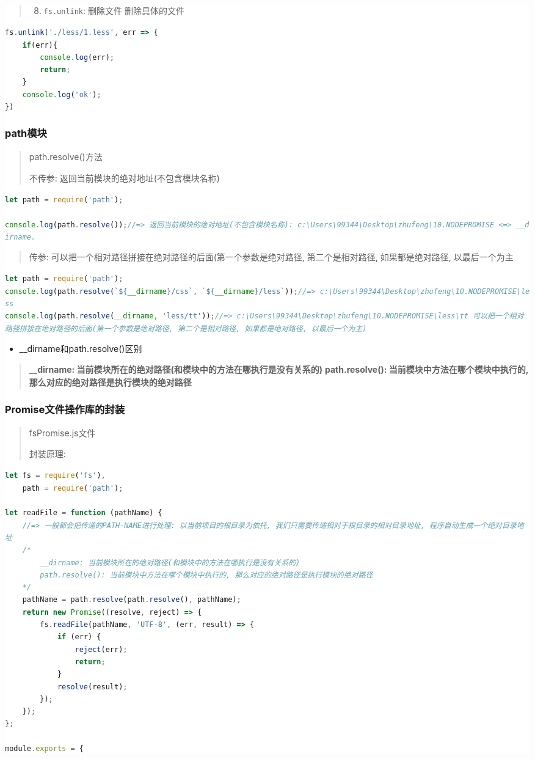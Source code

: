 > 8. `fs.unlink`: 删除文件
> 删除具体的文件

```javascript
fs.unlink('./less/1.less', err => {
    if(err){
        console.log(err);
        return;
    }
    console.log('ok');
})
```

### path模块

> path.resolve()方法
>
> 不传参: 返回当前模块的绝对地址(不包含模块名称)
```javascript
let path = require('path');

console.log(path.resolve());//=> 返回当前模块的绝对地址(不包含模块名称): c:\Users\99344\Desktop\zhufeng\10.NODEPROMISE <=> __dirname.
```
> 传参: 可以把一个相对路径拼接在绝对路径的后面(第一个参数是绝对路径, 第二个是相对路径, 如果都是绝对路径, 以最后一个为主

```javascript
let path = require('path');
console.log(path.resolve(`${__dirname}/css`, `${__dirname}/less`));//=> c:\Users\99344\Desktop\zhufeng\10.NODEPROMISE\less
console.log(path.resolve(__dirname, 'less/tt'));//=> c:\Users\99344\Desktop\zhufeng\10.NODEPROMISE\less\tt 可以把一个相对路径拼接在绝对路径的后面(第一个参数是绝对路径, 第二个是相对路径, 如果都是绝对路径, 以最后一个为主)
```
- __dirname和path.resolve()区别

> **__dirname: 当前模块所在的绝对路径(和模块中的方法在哪执行是没有关系的)**
> **path.resolve(): 当前模块中方法在哪个模块中执行的, 那么对应的绝对路径是执行模块的绝对路径**

### Promise文件操作库的封装

> fsPromise.js文件
>
> 封装原理:

```javascript
let fs = require('fs'),
    path = require('path');

let readFile = function (pathName) {
    //=> 一般都会把传递的PATH-NAME进行处理: 以当前项目的根目录为依托, 我们只需要传递相对于根目录的相对目录地址, 程序自动生成一个绝对目录地址
    /* 
        __dirname: 当前模块所在的绝对路径(和模块中的方法在哪执行是没有关系的)
        path.resolve(): 当前模块中方法在哪个模块中执行的, 那么对应的绝对路径是执行模块的绝对路径
    */
    pathName = path.resolve(path.resolve(), pathName);
    return new Promise((resolve, reject) => {
        fs.readFile(pathName, 'UTF-8', (err, result) => {
            if (err) {
                reject(err);
                return;
            }
            resolve(result);
        });
    });
};

module.exports = {
```